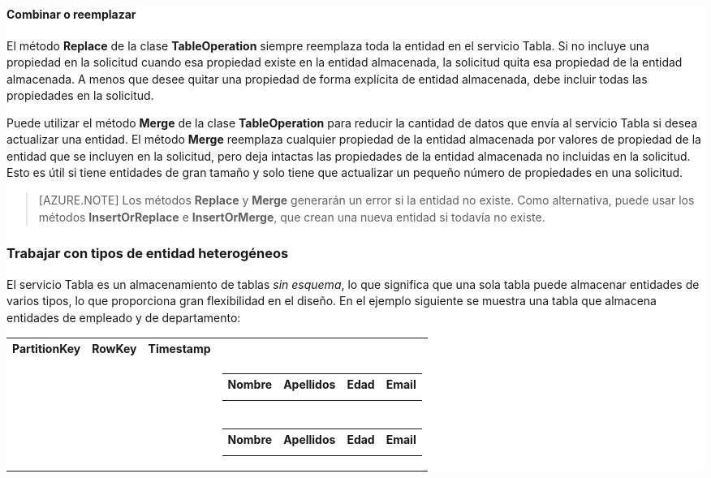 #### Combinar o reemplazar  

El método **Replace** de la clase **TableOperation** siempre reemplaza toda la entidad en el servicio Tabla. Si no incluye una propiedad en la solicitud cuando esa propiedad existe en la entidad almacenada, la solicitud quita esa propiedad de la entidad almacenada. A menos que desee quitar una propiedad de forma explícita de entidad almacenada, debe incluir todas las propiedades en la solicitud.

Puede utilizar el método **Merge** de la clase **TableOperation** para reducir la cantidad de datos que envía al servicio Tabla si desea actualizar una entidad. El método **Merge** reemplaza cualquier propiedad de la entidad almacenada por valores de propiedad de la entidad que se incluyen en la solicitud, pero deja intactas las propiedades de la entidad almacenada no incluidas en la solicitud. Esto es útil si tiene entidades de gran tamaño y solo tiene que actualizar un pequeño número de propiedades en una solicitud.

>[AZURE.NOTE] Los métodos **Replace** y **Merge** generarán un error si la entidad no existe. Como alternativa, puede usar los métodos **InsertOrReplace** e **InsertOrMerge**, que crean una nueva entidad si todavía no existe.

### Trabajar con tipos de entidad heterogéneos  

El servicio Tabla es un almacenamiento de tablas *sin esquema*, lo que significa que una sola tabla puede almacenar entidades de varios tipos, lo que proporciona gran flexibilidad en el diseño. En el ejemplo siguiente se muestra una tabla que almacena entidades de empleado y de departamento:

<table>
<tr>
<th>PartitionKey</th>
<th>RowKey</th>
<th>Timestamp</th>
<th></th>
</tr>
<tr>
<td></td>
<td></td>
<td></td>
<td>
<table>
<tr>
<th>Nombre</th>
<th>Apellidos</th>
<th>Edad</th>
<th>Email</th>
</tr>
<tr>
<td></td>
<td></td>
<td></td>
<td></td>
</tr>
</table>
</tr>
<tr>
<td></td>
<td></td>
<td></td>
<td>
<table>
<tr>
<th>Nombre</th>
<th>Apellidos</th>
<th>Edad</th>
<th>Email</th>
</tr>
<tr>
<td></td>